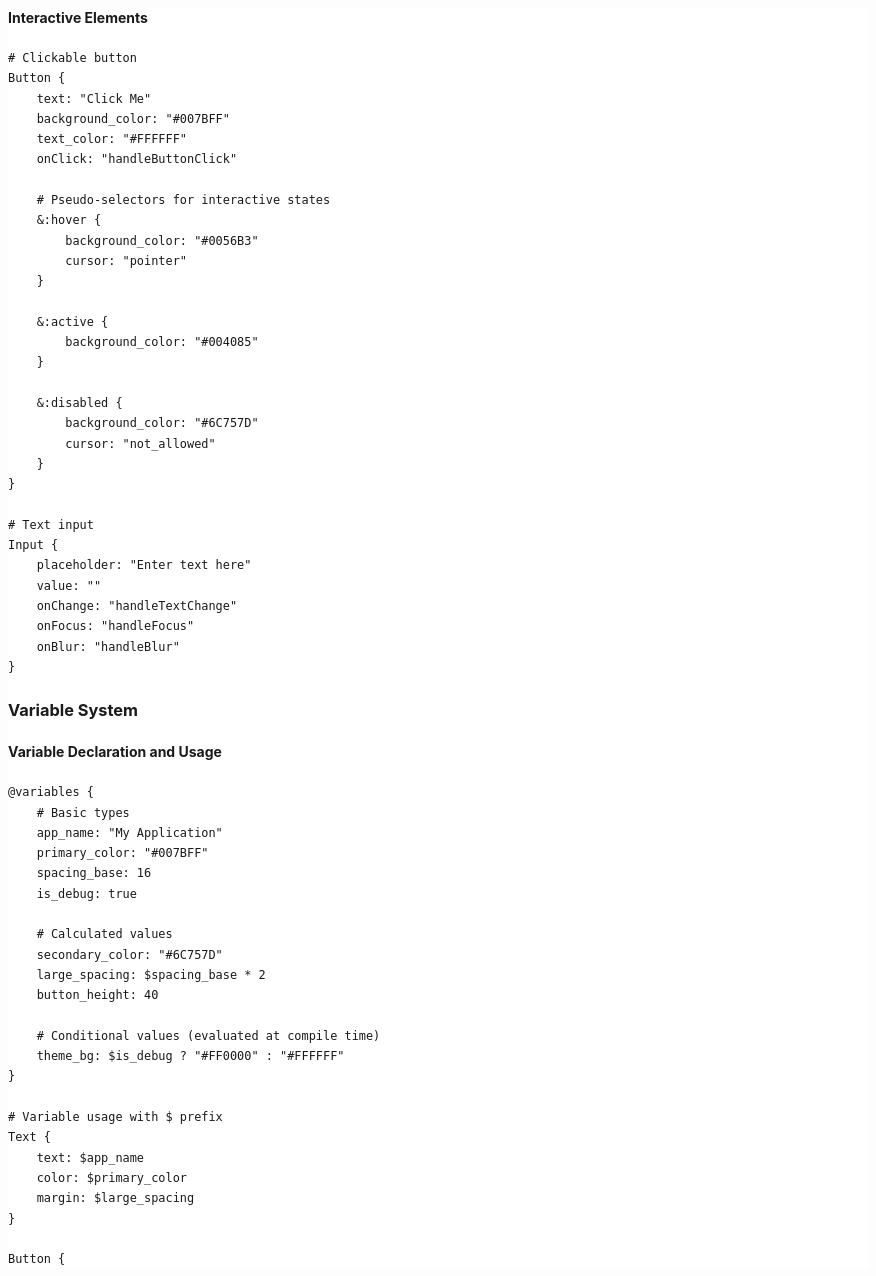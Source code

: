 
#### Interactive Elements
```kry
# Clickable button
Button {
    text: "Click Me"
    background_color: "#007BFF"
    text_color: "#FFFFFF"
    onClick: "handleButtonClick"
    
    # Pseudo-selectors for interactive states
    &:hover {
        background_color: "#0056B3"
        cursor: "pointer"
    }
    
    &:active {
        background_color: "#004085"
    }
    
    &:disabled {
        background_color: "#6C757D"
        cursor: "not_allowed"
    }
}

# Text input
Input {
    placeholder: "Enter text here"
    value: ""
    onChange: "handleTextChange"
    onFocus: "handleFocus"
    onBlur: "handleBlur"
}
```

### Variable System

#### Variable Declaration and Usage
```kry
@variables {
    # Basic types
    app_name: "My Application"
    primary_color: "#007BFF"
    spacing_base: 16
    is_debug: true
    
    # Calculated values
    secondary_color: "#6C757D"
    large_spacing: $spacing_base * 2
    button_height: 40
    
    # Conditional values (evaluated at compile time)
    theme_bg: $is_debug ? "#FF0000" : "#FFFFFF"
}

# Variable usage with $ prefix
Text {
    text: $app_name
    color: $primary_color
    margin: $large_spacing
}

Button {
```